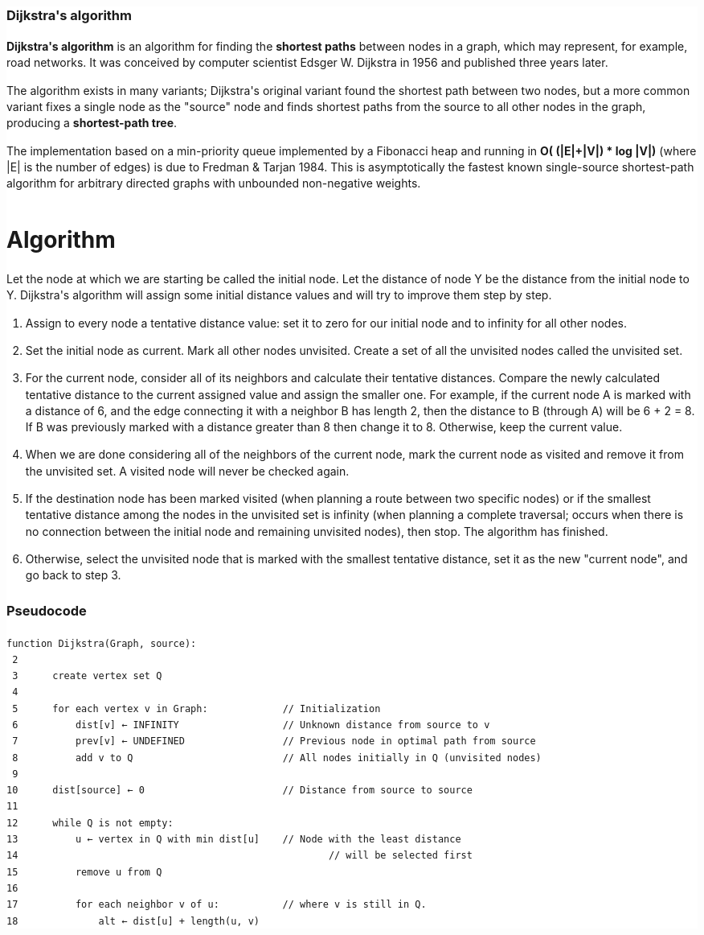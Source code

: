 
### Dijkstra's algorithm

__Dijkstra's algorithm__ is an algorithm for finding the __shortest paths__ between nodes in a graph, which may represent, for example, road networks. It was conceived by computer scientist Edsger W. Dijkstra in 1956 and published three years later.

The algorithm exists in many variants; Dijkstra's original variant found the shortest path between two nodes, but a more common variant fixes a single node as the "source" node and finds shortest paths from the source to all other nodes in the graph, producing a __shortest-path tree__.

The implementation based on a min-priority queue implemented by a Fibonacci heap and running in  __O( (|E|+|V|) * log |V|)__  (where  |E| is the number of edges) is due to Fredman & Tarjan 1984. This is asymptotically the fastest known single-source shortest-path algorithm for arbitrary directed graphs with unbounded non-negative weights.

# Algorithm

Let the node at which we are starting be called the initial node. Let the distance of node Y be the distance from the initial node to Y. Dijkstra's algorithm will assign some initial distance values and will try to improve them step by step.

1. Assign to every node a tentative distance value: set it to zero for our initial node and to infinity for all other nodes.

2. Set the initial node as current. Mark all other nodes unvisited. Create a set of all the unvisited nodes called the unvisited set.

3. For the current node, consider all of its neighbors and calculate their tentative distances. Compare the newly calculated tentative distance to the current assigned value and assign the smaller one. For example, if the current node A is marked with a distance of 6, and the edge connecting it with a neighbor B has length 2, then the distance to B (through A) will be 6 + 2 = 8. If B was previously marked with a distance greater than 8 then change it to 8. Otherwise, keep the current value.

4. When we are done considering all of the neighbors of the current node, mark the current node as visited and remove it from the unvisited set. A visited node will never be checked again.

5. If the destination node has been marked visited (when planning a route between two specific nodes) or if the smallest tentative distance among the nodes in the unvisited set is infinity (when planning a complete traversal; occurs when there is no connection between the initial node and remaining unvisited nodes), then stop. The algorithm has finished.

6. Otherwise, select the unvisited node that is marked with the smallest tentative distance, set it as the new "current node", and go back to step 3.


### Pseudocode

```
function Dijkstra(Graph, source):
 2
 3      create vertex set Q
 4
 5      for each vertex v in Graph:             // Initialization
 6          dist[v] ← INFINITY                  // Unknown distance from source to v
 7          prev[v] ← UNDEFINED                 // Previous node in optimal path from source
 8          add v to Q                          // All nodes initially in Q (unvisited nodes)
 9
10      dist[source] ← 0                        // Distance from source to source
11      
12      while Q is not empty:
13          u ← vertex in Q with min dist[u]    // Node with the least distance
14                                                      // will be selected first
15          remove u from Q 
16          
17          for each neighbor v of u:           // where v is still in Q.
18              alt ← dist[u] + length(u, v)
```